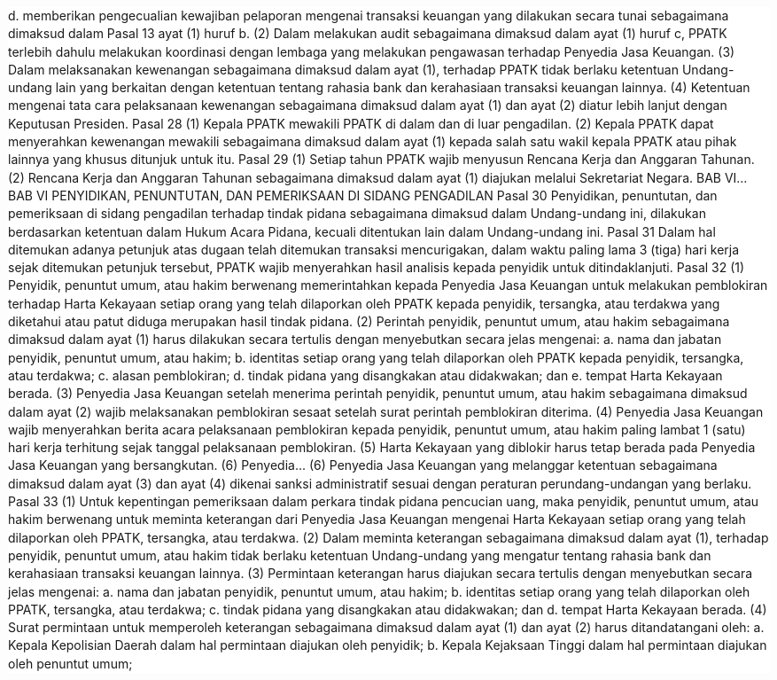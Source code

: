 d. memberikan pengecualian kewajiban pelaporan mengenai transaksi keuangan yang dilakukan secara tunai sebagaimana dimaksud dalam Pasal 13 ayat (1) huruf b.
(2) Dalam melakukan audit sebagaimana dimaksud dalam ayat (1) huruf c, PPATK terlebih dahulu melakukan koordinasi dengan lembaga yang melakukan pengawasan terhadap Penyedia Jasa Keuangan.
(3) Dalam melaksanakan kewenangan sebagaimana dimaksud dalam ayat (1), terhadap PPATK tidak berlaku ketentuan Undang-undang lain yang berkaitan dengan ketentuan tentang rahasia bank dan kerahasiaan transaksi keuangan lainnya.
(4) Ketentuan mengenai tata cara pelaksanaan kewenangan sebagaimana dimaksud dalam ayat (1) dan ayat (2) diatur lebih lanjut dengan Keputusan Presiden.
Pasal 28
(1) Kepala PPATK mewakili PPATK di dalam dan di luar pengadilan.
(2) Kepala PPATK dapat menyerahkan kewenangan mewakili sebagaimana dimaksud dalam ayat (1) kepada salah satu wakil kepala PPATK atau pihak lainnya yang khusus ditunjuk untuk itu.
Pasal 29
(1) Setiap tahun PPATK wajib menyusun Rencana Kerja dan Anggaran Tahunan.
(2) Rencana Kerja dan Anggaran Tahunan sebagaimana dimaksud dalam ayat (1) diajukan melalui Sekretariat Negara. BAB VI…
BAB VI PENYIDIKAN, PENUNTUTAN, DAN PEMERIKSAAN DI SIDANG PENGADILAN
Pasal 30
Penyidikan, penuntutan, dan pemeriksaan di sidang pengadilan terhadap tindak pidana sebagaimana dimaksud dalam Undang-undang ini, dilakukan berdasarkan ketentuan dalam Hukum Acara Pidana, kecuali ditentukan lain dalam Undang-undang ini.
Pasal 31
Dalam hal ditemukan adanya petunjuk atas dugaan telah ditemukan transaksi mencurigakan, dalam waktu paling lama 3 (tiga) hari kerja sejak ditemukan petunjuk tersebut, PPATK wajib menyerahkan hasil analisis kepada penyidik untuk ditindaklanjuti.
Pasal 32
(1) Penyidik, penuntut umum, atau hakim berwenang memerintahkan kepada Penyedia Jasa Keuangan untuk melakukan pemblokiran terhadap Harta Kekayaan setiap orang yang telah dilaporkan oleh PPATK kepada penyidik, tersangka, atau terdakwa yang diketahui atau patut diduga merupakan hasil tindak pidana.
(2) Perintah penyidik, penuntut umum, atau hakim sebagaimana dimaksud dalam ayat (1) harus dilakukan secara tertulis dengan menyebutkan secara jelas mengenai:
a. nama dan jabatan penyidik, penuntut umum, atau hakim;
b. identitas setiap orang yang telah dilaporkan oleh PPATK kepada penyidik, tersangka, atau terdakwa;
c. alasan pemblokiran;
d. tindak pidana yang disangkakan atau didakwakan; dan
e. tempat Harta Kekayaan berada.
(3) Penyedia Jasa Keuangan setelah menerima perintah penyidik, penuntut umum, atau hakim sebagaimana dimaksud dalam ayat (2) wajib melaksanakan pemblokiran sesaat setelah surat perintah pemblokiran diterima.
(4) Penyedia Jasa Keuangan wajib menyerahkan berita acara pelaksanaan pemblokiran kepada penyidik, penuntut umum, atau hakim paling lambat 1 (satu) hari kerja terhitung sejak tanggal pelaksanaan pemblokiran.
(5) Harta Kekayaan yang diblokir harus tetap berada pada Penyedia Jasa Keuangan yang bersangkutan.
(6) Penyedia...
(6) Penyedia Jasa Keuangan yang melanggar ketentuan sebagaimana dimaksud dalam ayat (3) dan ayat (4) dikenai sanksi administratif sesuai dengan peraturan perundang-undangan yang berlaku.
Pasal 33
(1) Untuk kepentingan pemeriksaan dalam perkara tindak pidana pencucian uang, maka penyidik, penuntut umum, atau hakim berwenang untuk meminta keterangan dari Penyedia Jasa Keuangan mengenai Harta Kekayaan setiap orang yang telah dilaporkan oleh PPATK, tersangka, atau terdakwa.
(2) Dalam meminta keterangan sebagaimana dimaksud dalam ayat (1), terhadap penyidik, penuntut umum, atau hakim tidak berlaku ketentuan Undang-undang yang mengatur tentang rahasia bank dan kerahasiaan transaksi keuangan lainnya.
(3) Permintaan keterangan harus diajukan secara tertulis dengan menyebutkan secara jelas mengenai:
a. nama dan jabatan penyidik, penuntut umum, atau hakim;
b. identitas setiap orang yang telah dilaporkan oleh PPATK, tersangka, atau terdakwa;
c. tindak pidana yang disangkakan atau didakwakan; dan
d. tempat Harta Kekayaan berada.
(4) Surat permintaan untuk memperoleh keterangan sebagaimana dimaksud dalam ayat (1) dan ayat (2) harus ditandatangani oleh:
a. Kepala Kepolisian Daerah dalam hal permintaan diajukan oleh penyidik;
b. Kepala Kejaksaan Tinggi dalam hal permintaan diajukan oleh penuntut umum;